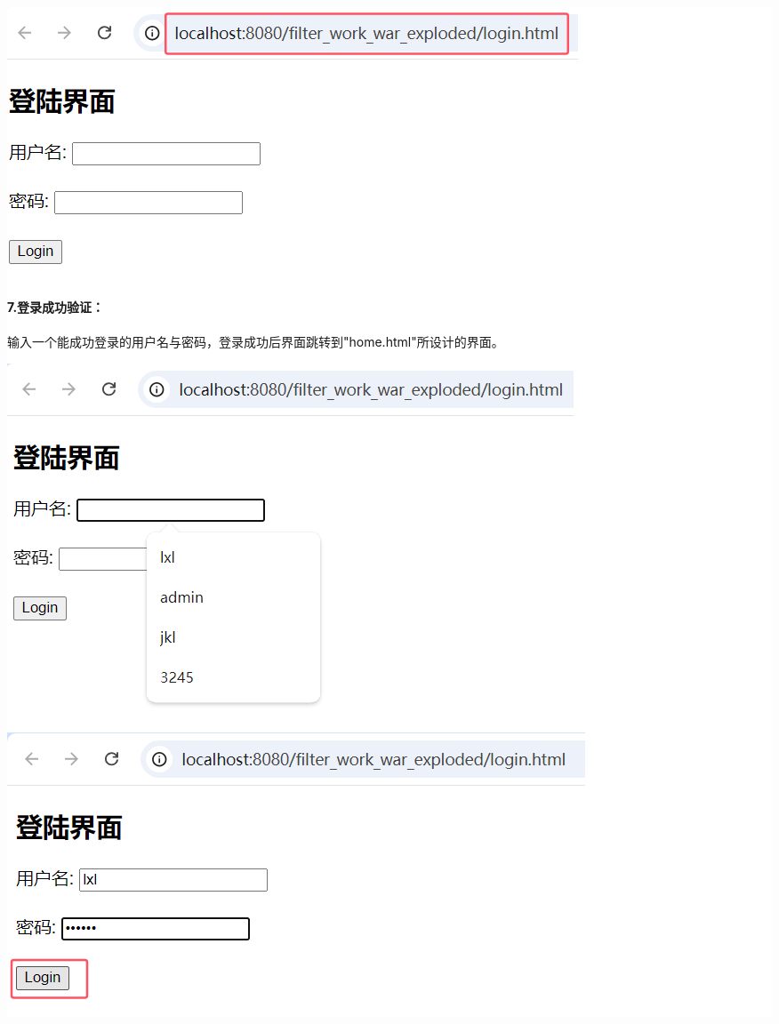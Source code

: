 

![image-20241013211105121](./image-20241013211105121.png)



#### 7.登录成功验证：

​	输入一个能成功登录的用户名与密码，登录成功后界面跳转到"home.html"所设计的界面。

![image-20241013212337401](./image-20241013212337401.png)

![image-20241013212412026](./image-20241013212412026.png)
